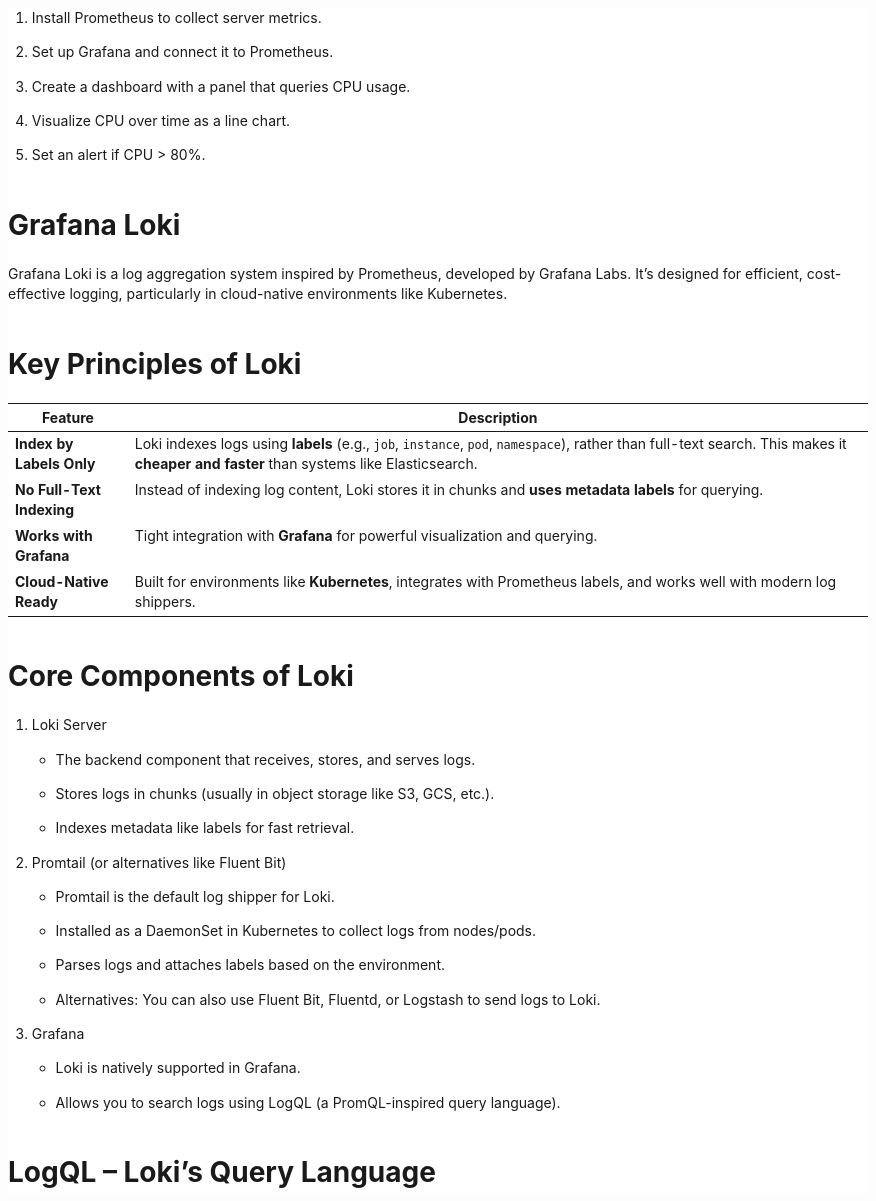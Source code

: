 1. Install Prometheus to collect server metrics.

2. Set up Grafana and connect it to Prometheus.

3. Create a dashboard with a panel that queries CPU usage.

4. Visualize CPU over time as a line chart.

5. Set an alert if CPU > 80%.


# Grafana Loki

Grafana Loki is a log aggregation system inspired by Prometheus, developed by Grafana Labs. It’s designed for efficient, cost-effective logging, particularly in cloud-native environments like Kubernetes.

# Key Principles of Loki

| Feature                   | Description                                                                                                                                                                           |
| ------------------------- | ------------------------------------------------------------------------------------------------------------------------------------------------------------------------------------- |
| **Index by Labels Only**  | Loki indexes logs using **labels** (e.g., `job`, `instance`, `pod`, `namespace`), rather than full-text search. This makes it **cheaper and faster** than systems like Elasticsearch. |
| **No Full-Text Indexing** | Instead of indexing log content, Loki stores it in chunks and **uses metadata labels** for querying.                                                                                  |
| **Works with Grafana**    | Tight integration with **Grafana** for powerful visualization and querying.                                                                                                           |
| **Cloud-Native Ready**    | Built for environments like **Kubernetes**, integrates with Prometheus labels, and works well with modern log shippers.                                                               |

# Core Components of Loki

1. Loki Server

    - The backend component that receives, stores, and serves logs.

    - Stores logs in chunks (usually in object storage like S3, GCS, etc.).

    - Indexes metadata like labels for fast retrieval.

2. Promtail (or alternatives like Fluent Bit)

    - Promtail is the default log shipper for Loki.

    - Installed as a DaemonSet in Kubernetes to collect logs from nodes/pods.

    - Parses logs and attaches labels based on the environment.

    - Alternatives: You can also use Fluent Bit, Fluentd, or Logstash to send logs to Loki.

3. Grafana
    - Loki is natively supported in Grafana.

    - Allows you to search logs using LogQL (a PromQL-inspired query language).

# LogQL – Loki’s Query Language
